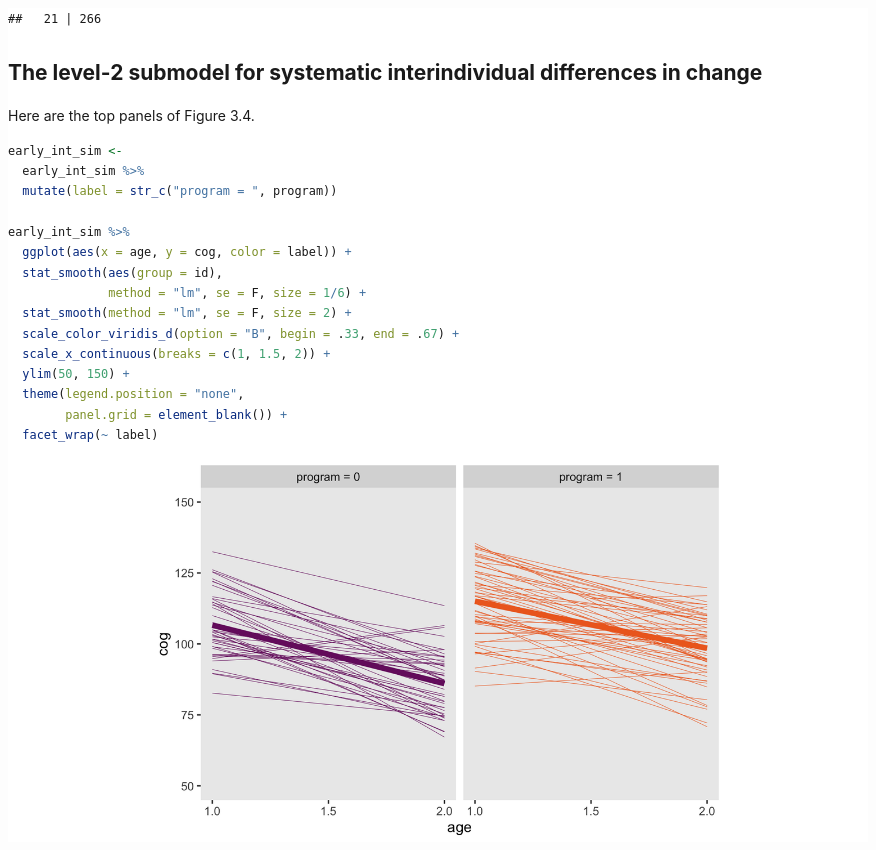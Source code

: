 ```
##   21 | 266
```

## The level-2 submodel for systematic interindividual differences in change

Here are the top panels of Figure 3.4.


```r
early_int_sim <-
  early_int_sim %>% 
  mutate(label = str_c("program = ", program)) 

early_int_sim %>% 
  ggplot(aes(x = age, y = cog, color = label)) +
  stat_smooth(aes(group = id),
              method = "lm", se = F, size = 1/6) +
  stat_smooth(method = "lm", se = F, size = 2) +
  scale_color_viridis_d(option = "B", begin = .33, end = .67) +
  scale_x_continuous(breaks = c(1, 1.5, 2)) +
  ylim(50, 150) +
  theme(legend.position = "none",
        panel.grid = element_blank()) +
  facet_wrap(~ label)
```

<img src="03_files/figure-html/unnamed-chunk-18-1.png" width="576" style="display: block; margin: auto;" />
